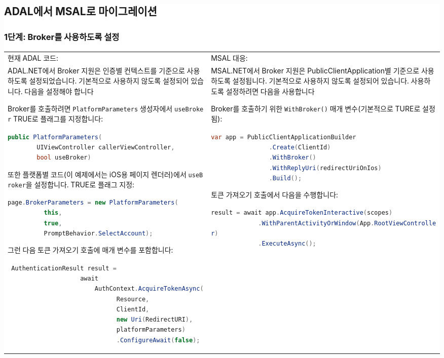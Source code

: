 ## <a name="migrate-from-adal-to-msal"></a>ADAL에서 MSAL로 마이그레이션

### <a name="step-1-enable-the-broker"></a>1단계: Broker를 사용하도록 설정

<table>
<tr><td>현재 ADAL 코드:</td><td>MSAL 대응:</td></tr>
<tr><td>
ADAL.NET에서 Broker 지원은 인증별 컨텍스트를 기준으로 사용하도록 설정되었습니다. 기본적으로 사용하지 않도록 설정되어 있습니다. 다음을 설정해야 합니다

Broker를 호출하려면 `PlatformParameters` 생성자에서 `useBroker` TRUE로 플래그를 지정합니다:

```csharp
public PlatformParameters(
        UIViewController callerViewController,
        bool useBroker)
```
또한 플랫폼별 코드(이 예제에서는 iOS용 페이지 렌더러)에서 `useBroker`을 설정합니다.
TRUE로 플래그 지정:
```csharp
page.BrokerParameters = new PlatformParameters(
          this,
          true,
          PromptBehavior.SelectAccount);
```

그런 다음 토큰 가져오기 호출에 매개 변수를 포함합니다:
```csharp
 AuthenticationResult result =
                    await
                        AuthContext.AcquireTokenAsync(
                              Resource,
                              ClientId,
                              new Uri(RedirectURI),
                              platformParameters)
                              .ConfigureAwait(false);
```

</td><td>
MSAL.NET에서 Broker 지원은 PublicClientApplication별 기준으로 사용하도록 설정됩니다. 기본적으로 사용하지 않도록 설정되어 있습니다. 사용하도록 설정하려면 다음을 사용합니다

Broker를 호출하기 위한 `WithBroker()` 매개 변수(기본적으로 TURE로 설정됨):

```csharp
var app = PublicClientApplicationBuilder
                .Create(ClientId)
                .WithBroker()
                .WithReplyUri(redirectUriOnIos)
                .Build();
```
토큰 가져오기 호출에서 다음을 수행합니다:
```csharp
result = await app.AcquireTokenInteractive(scopes)
             .WithParentActivityOrWindow(App.RootViewController)
             .ExecuteAsync();
```
</table>
